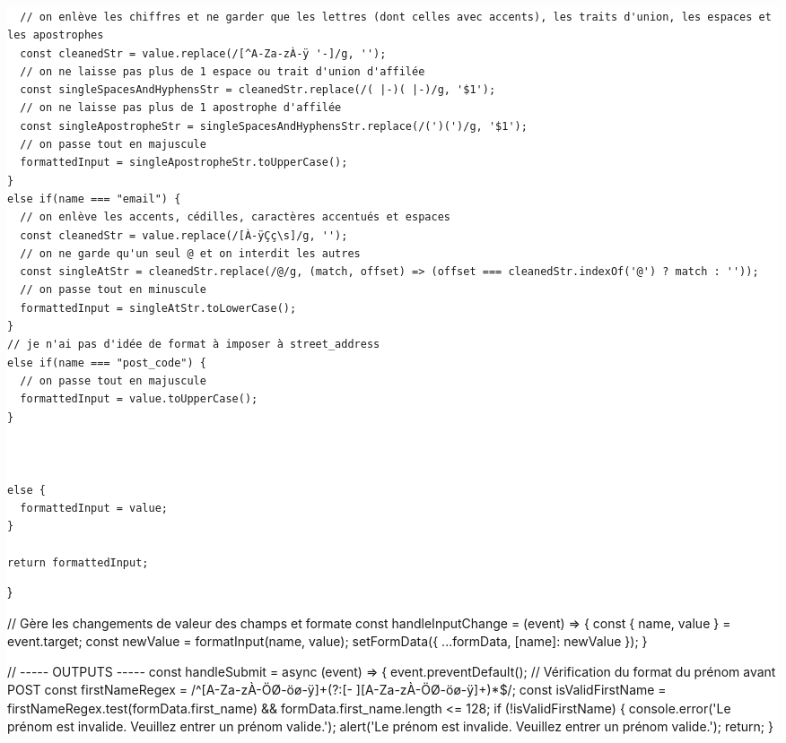       // on enlève les chiffres et ne garder que les lettres (dont celles avec accents), les traits d'union, les espaces et les apostrophes
      const cleanedStr = value.replace(/[^A-Za-zÀ-ÿ '-]/g, '');
      // on ne laisse pas plus de 1 espace ou trait d'union d'affilée
      const singleSpacesAndHyphensStr = cleanedStr.replace(/( |-)( |-)/g, '$1');
      // on ne laisse pas plus de 1 apostrophe d'affilée
      const singleApostropheStr = singleSpacesAndHyphensStr.replace(/(')(')/g, '$1');
      // on passe tout en majuscule
      formattedInput = singleApostropheStr.toUpperCase();
    }
    else if(name === "email") {
      // on enlève les accents, cédilles, caractères accentués et espaces
      const cleanedStr = value.replace(/[À-ÿÇç\s]/g, '');
      // on ne garde qu'un seul @ et on interdit les autres
      const singleAtStr = cleanedStr.replace(/@/g, (match, offset) => (offset === cleanedStr.indexOf('@') ? match : ''));
      // on passe tout en minuscule
      formattedInput = singleAtStr.toLowerCase();
    }
    // je n'ai pas d'idée de format à imposer à street_address
    else if(name === "post_code") {
      // on passe tout en majuscule
      formattedInput = value.toUpperCase();
    }


    
    else {
      formattedInput = value;
    }

    return formattedInput;
  }

  // Gère les changements de valeur des champs et formate
  const handleInputChange = (event) => {
    const { name, value } = event.target;
    const newValue = formatInput(name, value);
      setFormData({
        ...formData,
        [name]: newValue
      });
    }



  //   -----   OUTPUTS   -----
  const handleSubmit = async (event) => {
    event.preventDefault();
    // Vérification du format du prénom avant POST
    const firstNameRegex = /^[A-Za-zÀ-ÖØ-öø-ÿ]+(?:[- ][A-Za-zÀ-ÖØ-öø-ÿ]+)*$/;
    const isValidFirstName = firstNameRegex.test(formData.first_name) && formData.first_name.length <= 128;
    if (!isValidFirstName) {
      console.error('Le prénom est invalide. Veuillez entrer un prénom valide.');
      alert('Le prénom est invalide. Veuillez entrer un prénom valide.');
      return;
} 
